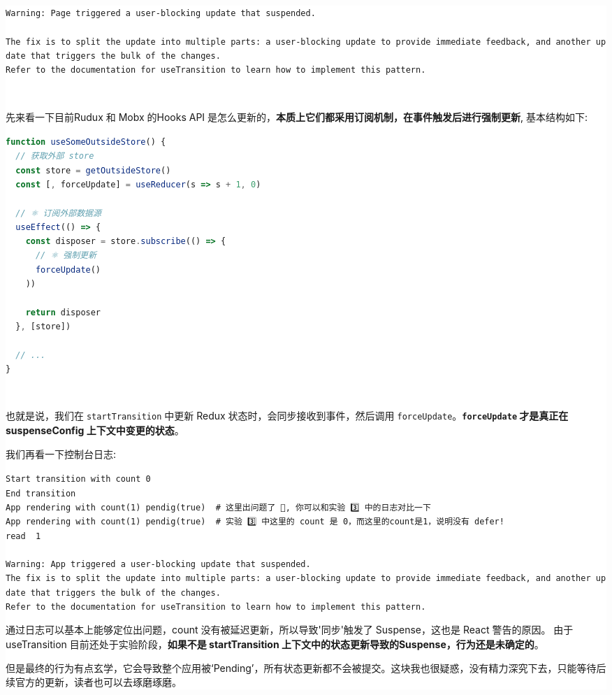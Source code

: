```txt
Warning: Page triggered a user-blocking update that suspended.

The fix is to split the update into multiple parts: a user-blocking update to provide immediate feedback, and another update that triggers the bulk of the changes.
Refer to the documentation for useTransition to learn how to implement this pattern.
```

<br>

先来看一下目前Rudux 和 Mobx 的Hooks API 是怎么更新的，**本质上它们都采用订阅机制，在事件触发后进行强制更新**, 基本结构如下:

```js
function useSomeOutsideStore() {
  // 获取外部 store
  const store = getOutsideStore()
  const [, forceUpdate] = useReducer(s => s + 1, 0)

  // ⚛️ 订阅外部数据源
  useEffect(() => {
    const disposer = store.subscribe(() => {
      // ⚛️ 强制更新
      forceUpdate()
    ))

    return disposer
  }, [store])

  // ...
}
```

<br>

也就是说，我们在 `startTransition` 中更新 Redux 状态时，会同步接收到事件，然后调用 `forceUpdate`。**`forceUpdate` 才是真正在 suspenseConfig 上下文中变更的状态**。

我们再看一下控制台日志:

```shell
Start transition with count 0
End transition
App rendering with count(1) pendig(true)  # 这里出问题了 🔴, 你可以和实验 3️⃣ 中的日志对比一下
App rendering with count(1) pendig(true)  # 实验 3️⃣ 中这里的 count 是 0，而这里的count是1，说明没有 defer!
read  1

Warning: App triggered a user-blocking update that suspended.
The fix is to split the update into multiple parts: a user-blocking update to provide immediate feedback, and another update that triggers the bulk of the changes.
Refer to the documentation for useTransition to learn how to implement this pattern.
```

通过日志可以基本上能够定位出问题，count 没有被延迟更新，所以导致'同步'触发了 Suspense，这也是 React 警告的原因。 由于 useTransition 目前还处于实验阶段，**如果不是 startTransition 上下文中的状态更新导致的Suspense，行为还是未确定的**。

但是最终的行为有点玄学，它会导致整个应用被‘Pending’，所有状态更新都不会被提交。这块我也很疑惑，没有精力深究下去，只能等待后续官方的更新，读者也可以去琢磨琢磨。
